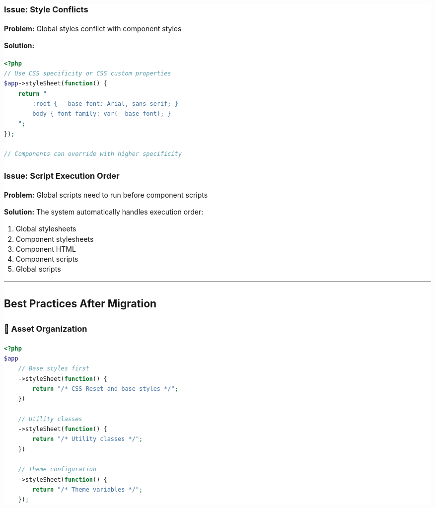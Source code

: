 ### Issue: Style Conflicts

**Problem:** Global styles conflict with component styles

**Solution:**
```php
<?php
// Use CSS specificity or CSS custom properties
$app->styleSheet(function() {
    return "
        :root { --base-font: Arial, sans-serif; }
        body { font-family: var(--base-font); }
    ";
});

// Components can override with higher specificity
```

### Issue: Script Execution Order

**Problem:** Global scripts need to run before component scripts

**Solution:**
The system automatically handles execution order:
1. Global stylesheets
2. Component stylesheets  
3. Component HTML
4. Component scripts
5. Global scripts

---

## Best Practices After Migration

### 🎯 Asset Organization
```php
<?php
$app
    // Base styles first
    ->styleSheet(function() {
        return "/* CSS Reset and base styles */";
    })
    
    // Utility classes
    ->styleSheet(function() {
        return "/* Utility classes */";
    })
    
    // Theme configuration
    ->styleSheet(function() {
        return "/* Theme variables */";
    });
```
